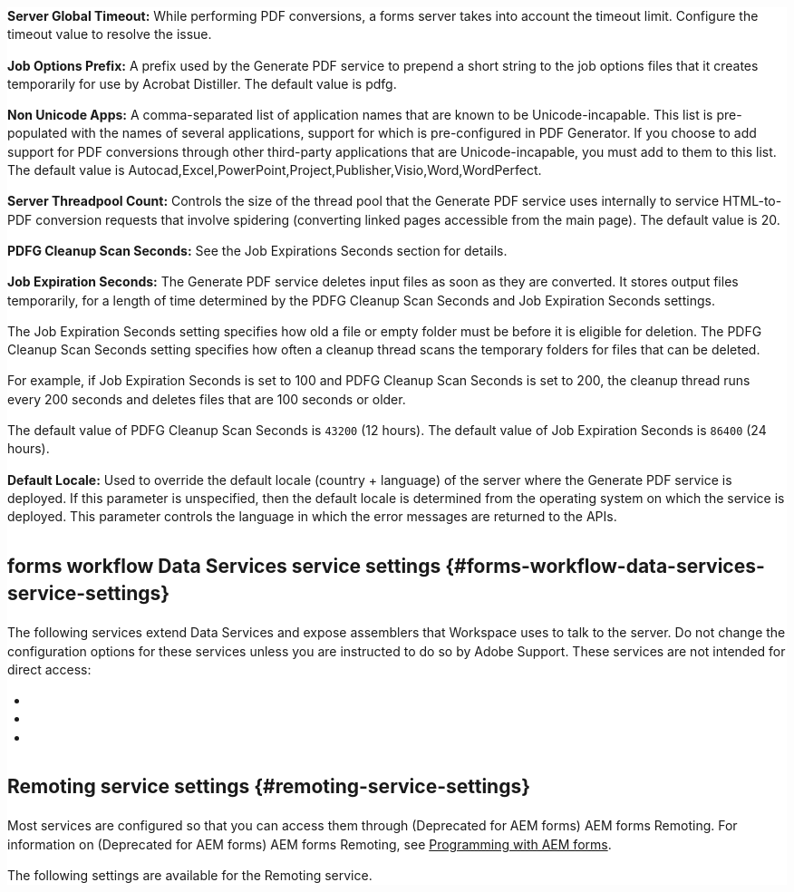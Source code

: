 **Server Global Timeout:** While performing PDF conversions, a forms server takes into account the timeout limit. Configure the timeout value to resolve the issue.

**Job Options Prefix:** A prefix used by the Generate PDF service to prepend a short string to the job options files that it creates temporarily for use by Acrobat Distiller. The default value is pdfg.

**Non Unicode Apps:** A comma-separated list of application names that are known to be Unicode-incapable. This list is pre-populated with the names of several applications, support for which is pre-configured in PDF Generator. If you choose to add support for PDF conversions through other third-party applications that are Unicode-incapable, you must add to them to this list. The default value is Autocad,Excel,PowerPoint,Project,Publisher,Visio,Word,WordPerfect.

**Server Threadpool Count:** Controls the size of the thread pool that the Generate PDF service uses internally to service HTML-to-PDF conversion requests that involve spidering (converting linked pages accessible from the main page). The default value is 20.

**PDFG Cleanup Scan Seconds:** See the Job Expirations Seconds section for details.

**Job Expiration Seconds:** The Generate PDF service deletes input files as soon as they are converted. It stores output files temporarily, for a length of time determined by the PDFG Cleanup Scan Seconds and Job Expiration Seconds settings.

The Job Expiration Seconds setting specifies how old a file or empty folder must be before it is eligible for deletion. The PDFG Cleanup Scan Seconds setting specifies how often a cleanup thread scans the temporary folders for files that can be deleted.

For example, if Job Expiration Seconds is set to 100 and PDFG Cleanup Scan Seconds is set to 200, the cleanup thread runs every 200 seconds and deletes files that are 100 seconds or older.

The default value of PDFG Cleanup Scan Seconds is `43200` (12 hours). The default value of Job Expiration Seconds is `86400` (24 hours).

**Default Locale:** Used to override the default locale (country + language) of the server where the Generate PDF service is deployed. If this parameter is unspecified, then the default locale is determined from the operating system on which the service is deployed. This parameter controls the language in which the error messages are returned to the APIs.

## forms workflow Data Services service settings {#forms-workflow-data-services-service-settings}

The following services extend Data Services and expose assemblers that Workspace uses to talk to the server. Do not change the configuration options for these services unless you are instructed to do so by Adobe Support. These services are not intended for direct access:

* 
* 
*

## Remoting service settings {#remoting-service-settings}

Most services are configured so that you can access them through (Deprecated for AEM forms) AEM forms Remoting. For information on (Deprecated for AEM forms) AEM forms Remoting, see [Programming with AEM forms](http://adobe.com/go/learn_aemforms_programming_63).

The following settings are available for the Remoting service.
